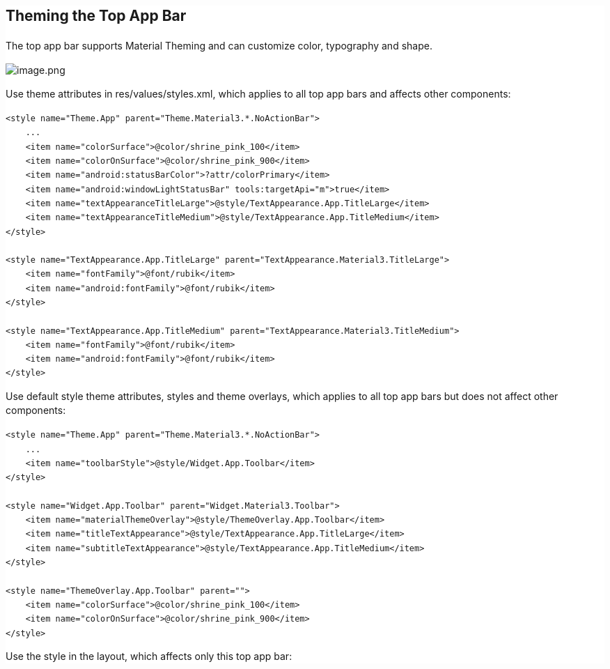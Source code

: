
## **Theming the Top App Bar**

The top app bar supports Material Theming and can customize color, typography and shape.

![image.png](https://raw.githubusercontent.com/material-components/material-components-android/master/docs/components/assets/topappbar/topappbar_theming.png)

Use theme attributes in res/values/styles.xml, which applies to all top app bars and affects other components:

```
<style name="Theme.App" parent="Theme.Material3.*.NoActionBar">
    ...
    <item name="colorSurface">@color/shrine_pink_100</item>
    <item name="colorOnSurface">@color/shrine_pink_900</item>
    <item name="android:statusBarColor">?attr/colorPrimary</item>
    <item name="android:windowLightStatusBar" tools:targetApi="m">true</item>
    <item name="textAppearanceTitleLarge">@style/TextAppearance.App.TitleLarge</item>
    <item name="textAppearanceTitleMedium">@style/TextAppearance.App.TitleMedium</item>
</style>

<style name="TextAppearance.App.TitleLarge" parent="TextAppearance.Material3.TitleLarge">
    <item name="fontFamily">@font/rubik</item>
    <item name="android:fontFamily">@font/rubik</item>
</style>

<style name="TextAppearance.App.TitleMedium" parent="TextAppearance.Material3.TitleMedium">
    <item name="fontFamily">@font/rubik</item>
    <item name="android:fontFamily">@font/rubik</item>
</style>

```
Use default style theme attributes, styles and theme overlays, which applies to all top app bars but does not affect other components:

```
<style name="Theme.App" parent="Theme.Material3.*.NoActionBar">
    ...
    <item name="toolbarStyle">@style/Widget.App.Toolbar</item>
</style>

<style name="Widget.App.Toolbar" parent="Widget.Material3.Toolbar">
    <item name="materialThemeOverlay">@style/ThemeOverlay.App.Toolbar</item>
    <item name="titleTextAppearance">@style/TextAppearance.App.TitleLarge</item>
    <item name="subtitleTextAppearance">@style/TextAppearance.App.TitleMedium</item>
</style>

<style name="ThemeOverlay.App.Toolbar" parent="">
    <item name="colorSurface">@color/shrine_pink_100</item>
    <item name="colorOnSurface">@color/shrine_pink_900</item>
</style>

```
Use the style in the layout, which affects only this top app bar:
